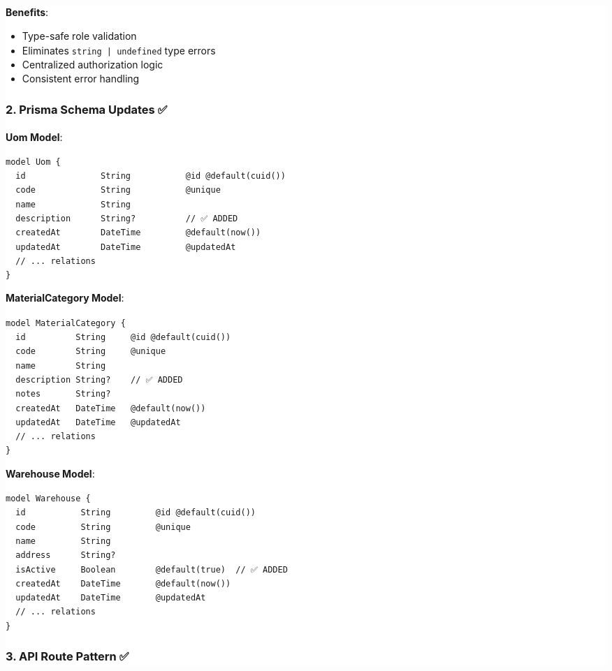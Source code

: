 ```typescript
```

**Benefits**:
- Type-safe role validation
- Eliminates `string | undefined` type errors
- Centralized authorization logic
- Consistent error handling

### 2. Prisma Schema Updates ✅

**Uom Model**:
```prisma
model Uom {
  id               String           @id @default(cuid())
  code             String           @unique
  name             String
  description      String?          // ✅ ADDED
  createdAt        DateTime         @default(now())
  updatedAt        DateTime         @updatedAt
  // ... relations
}
```

**MaterialCategory Model**:
```prisma
model MaterialCategory {
  id          String     @id @default(cuid())
  code        String     @unique
  name        String
  description String?    // ✅ ADDED
  notes       String?
  createdAt   DateTime   @default(now())
  updatedAt   DateTime   @updatedAt
  // ... relations
}
```

**Warehouse Model**:
```prisma
model Warehouse {
  id           String         @id @default(cuid())
  code         String         @unique
  name         String
  address      String?
  isActive     Boolean        @default(true)  // ✅ ADDED
  createdAt    DateTime       @default(now())
  updatedAt    DateTime       @updatedAt
  // ... relations
}
```

### 3. API Route Pattern ✅
